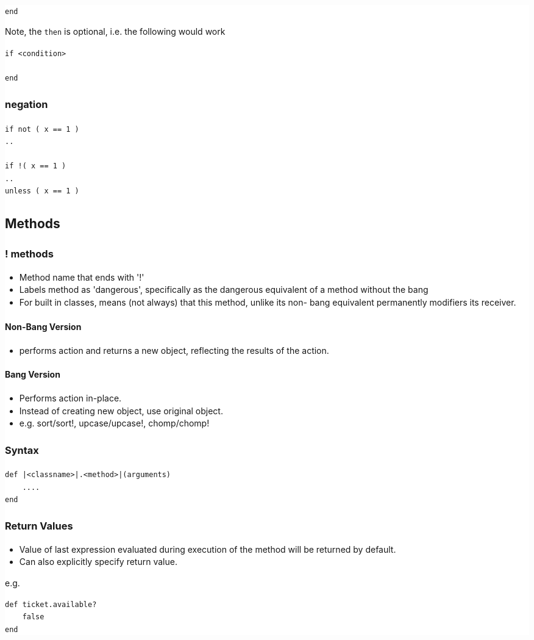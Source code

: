     end

Note, the `then` is optional, i.e. the following would work

    if <condition>
    
    end

### negation

    if not ( x == 1 )
    ..

    if !( x == 1 )
    ..
    unless ( x == 1 )


## Methods

### ! methods

  * Method name that ends with '!'
  * Labels method as 'dangerous', specifically as the dangerous equivalent of
a method without the bang
  * For built in classes, means (not always) that this method, unlike its non-
bang equivalent permanently modifiers its receiver.

#### Non-Bang Version

  * performs action and returns a new object, reflecting the results of the
action.

#### Bang Version

  * Performs action in-place.
  * Instead of creating new object, use original object.
  * e.g. sort/sort!, upcase/upcase!, chomp/chomp!

### Syntax


    def |<classname>|.<method>|(arguments)
        ....
    end


### Return Values

  * Value of last expression evaluated during execution of the method will be returned by default.
  * Can also explicitly specify return value.

e.g.

    def ticket.available?
        false
    end
